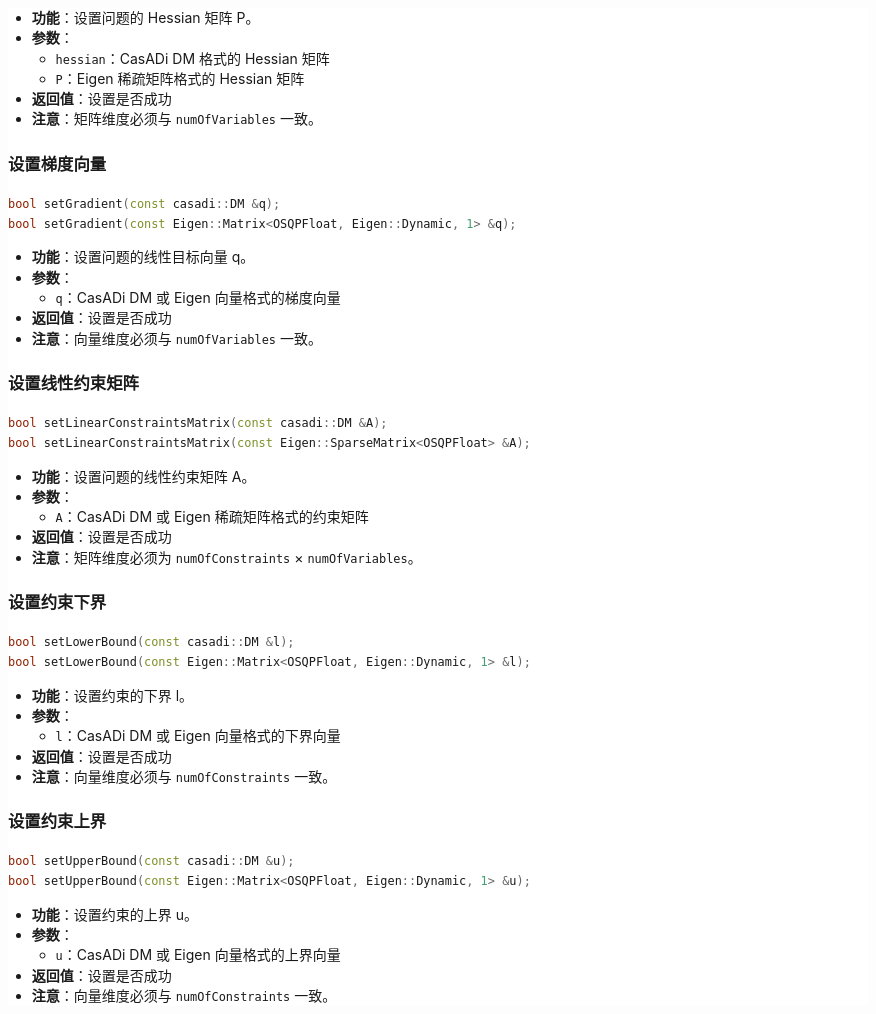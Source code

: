 - **功能**：设置问题的 Hessian 矩阵 P。
- **参数**：
    - `hessian`：CasADi DM 格式的 Hessian 矩阵
    - `P`：Eigen 稀疏矩阵格式的 Hessian 矩阵
- **返回值**：设置是否成功
- **注意**：矩阵维度必须与 `numOfVariables` 一致。

### 设置梯度向量

```cpp
bool setGradient(const casadi::DM &q);
bool setGradient(const Eigen::Matrix<OSQPFloat, Eigen::Dynamic, 1> &q);
```

- **功能**：设置问题的线性目标向量 q。
- **参数**：
    - `q`：CasADi DM 或 Eigen 向量格式的梯度向量
- **返回值**：设置是否成功
- **注意**：向量维度必须与 `numOfVariables` 一致。

### 设置线性约束矩阵

```cpp
bool setLinearConstraintsMatrix(const casadi::DM &A);
bool setLinearConstraintsMatrix(const Eigen::SparseMatrix<OSQPFloat> &A);
```

- **功能**：设置问题的线性约束矩阵 A。
- **参数**：
    - `A`：CasADi DM 或 Eigen 稀疏矩阵格式的约束矩阵
- **返回值**：设置是否成功
- **注意**：矩阵维度必须为 `numOfConstraints` × `numOfVariables`。

### 设置约束下界

```cpp
bool setLowerBound(const casadi::DM &l);
bool setLowerBound(const Eigen::Matrix<OSQPFloat, Eigen::Dynamic, 1> &l);
```

- **功能**：设置约束的下界 l。
- **参数**：
    - `l`：CasADi DM 或 Eigen 向量格式的下界向量
- **返回值**：设置是否成功
- **注意**：向量维度必须与 `numOfConstraints` 一致。

### 设置约束上界

```cpp
bool setUpperBound(const casadi::DM &u);
bool setUpperBound(const Eigen::Matrix<OSQPFloat, Eigen::Dynamic, 1> &u);
```

- **功能**：设置约束的上界 u。
- **参数**：
    - `u`：CasADi DM 或 Eigen 向量格式的上界向量
- **返回值**：设置是否成功
- **注意**：向量维度必须与 `numOfConstraints` 一致。
